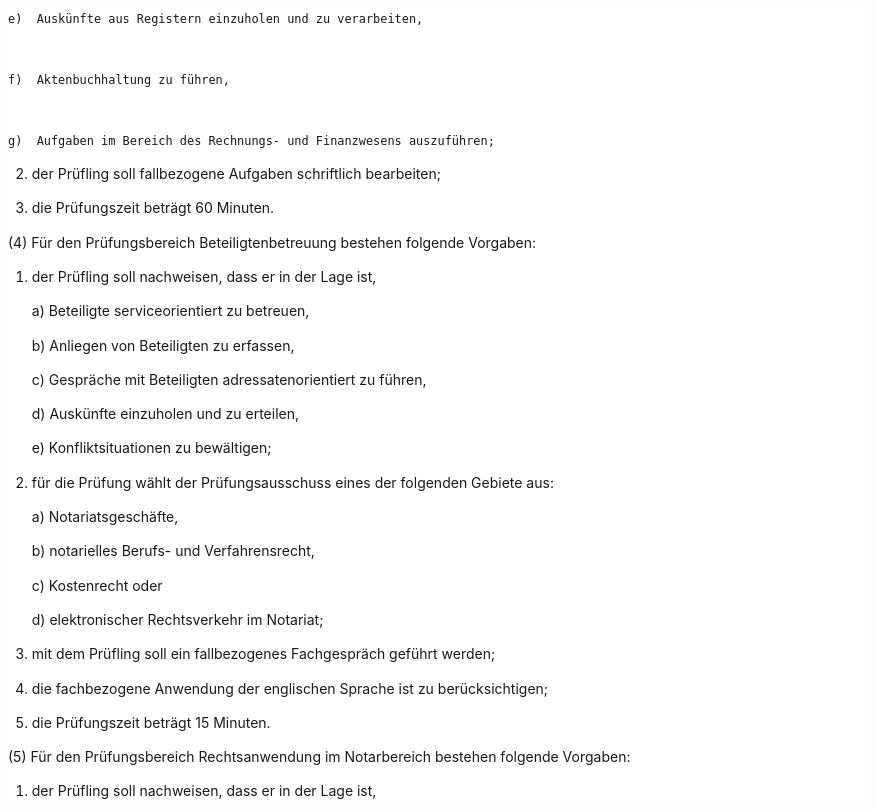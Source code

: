 
    e)  Auskünfte aus Registern einzuholen und zu verarbeiten,


    f)  Aktenbuchhaltung zu führen,


    g)  Aufgaben im Bereich des Rechnungs- und Finanzwesens auszuführen;





2.  der Prüfling soll fallbezogene Aufgaben schriftlich bearbeiten;


3.  die Prüfungszeit beträgt 60 Minuten.




(4) Für den Prüfungsbereich Beteiligtenbetreuung bestehen folgende Vorgaben:

1.  der Prüfling soll nachweisen, dass er in der Lage ist,

    a)  Beteiligte serviceorientiert zu betreuen,


    b)  Anliegen von Beteiligten zu erfassen,


    c)  Gespräche mit Beteiligten adressatenorientiert zu führen,


    d)  Auskünfte einzuholen und zu erteilen,


    e)  Konfliktsituationen zu bewältigen;





2.  für die Prüfung wählt der Prüfungsausschuss eines der folgenden Gebiete aus:

    a)  Notariatsgeschäfte,


    b)  notarielles Berufs- und Verfahrensrecht,


    c)  Kostenrecht oder


    d)  elektronischer Rechtsverkehr im Notariat;





3.  mit dem Prüfling soll ein fallbezogenes Fachgespräch geführt werden;


4.  die fachbezogene Anwendung der englischen Sprache ist zu berücksichtigen;


5.  die Prüfungszeit beträgt 15 Minuten.




(5) Für den Prüfungsbereich Rechtsanwendung im Notarbereich bestehen folgende Vorgaben:

1.  der Prüfling soll nachweisen, dass er in der Lage ist,
